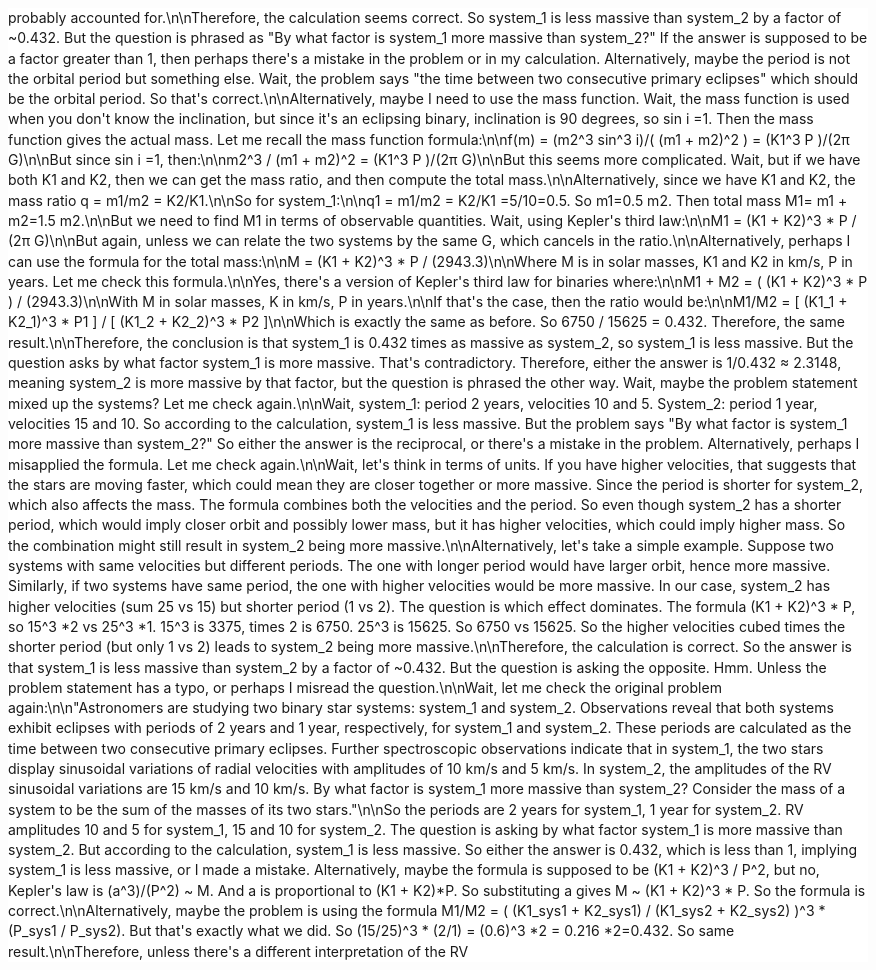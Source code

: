 probably accounted for.\n\nTherefore, the calculation seems correct. So system_1 is less massive than system_2 by a factor of ~0.432. But the question is phrased as "By what factor is system_1 more massive than system_2?" If the answer is supposed to be a factor greater than 1, then perhaps there\'s a mistake in the problem or in my calculation. Alternatively, maybe the period is not the orbital period but something else. Wait, the problem says "the time between two consecutive primary eclipses" which should be the orbital period. So that\'s correct.\n\nAlternatively, maybe I need to use the mass function. Wait, the mass function is used when you don\'t know the inclination, but since it\'s an eclipsing binary, inclination is 90 degrees, so sin i =1. Then the mass function gives the actual mass. Let me recall the mass function formula:\n\nf(m) = (m2^3 sin^3 i)/( (m1 + m2)^2 ) = (K1^3 P )/(2π G)\n\nBut since sin i =1, then:\n\nm2^3 / (m1 + m2)^2 = (K1^3 P )/(2π G)\n\nBut this seems more complicated. Wait, but if we have both K1 and K2, then we can get the mass ratio, and then compute the total mass.\n\nAlternatively, since we have K1 and K2, the mass ratio q = m1/m2 = K2/K1.\n\nSo for system_1:\n\nq1 = m1/m2 = K2/K1 =5/10=0.5. So m1=0.5 m2. Then total mass M1= m1 + m2=1.5 m2.\n\nBut we need to find M1 in terms of observable quantities. Wait, using Kepler\'s third law:\n\nM1 = (K1 + K2)^3 * P / (2π G)\n\nBut again, unless we can relate the two systems by the same G, which cancels in the ratio.\n\nAlternatively, perhaps I can use the formula for the total mass:\n\nM = (K1 + K2)^3 * P / (2943.3)\n\nWhere M is in solar masses, K1 and K2 in km/s, P in years. Let me check this formula.\n\nYes, there\'s a version of Kepler\'s third law for binaries where:\n\nM1 + M2 = ( (K1 + K2)^3 * P ) / (2943.3)\n\nWith M in solar masses, K in km/s, P in years.\n\nIf that\'s the case, then the ratio would be:\n\nM1/M2 = [ (K1_1 + K2_1)^3 * P1 ] / [ (K1_2 + K2_2)^3 * P2 ]\n\nWhich is exactly the same as before. So 6750 / 15625 = 0.432. Therefore, the same result.\n\nTherefore, the conclusion is that system_1 is 0.432 times as massive as system_2, so system_1 is less massive. But the question asks by what factor system_1 is more massive. That\'s contradictory. Therefore, either the answer is 1/0.432 ≈ 2.3148, meaning system_2 is more massive by that factor, but the question is phrased the other way. Wait, maybe the problem statement mixed up the systems? Let me check again.\n\nWait, system_1: period 2 years, velocities 10 and 5. System_2: period 1 year, velocities 15 and 10. So according to the calculation, system_1 is less massive. But the problem says "By what factor is system_1 more massive than system_2?" So either the answer is the reciprocal, or there\'s a mistake in the problem. Alternatively, perhaps I misapplied the formula. Let me check again.\n\nWait, let\'s think in terms of units. If you have higher velocities, that suggests that the stars are moving faster, which could mean they are closer together or more massive. Since the period is shorter for system_2, which also affects the mass. The formula combines both the velocities and the period. So even though system_2 has a shorter period, which would imply closer orbit and possibly lower mass, but it has higher velocities, which could imply higher mass. So the combination might still result in system_2 being more massive.\n\nAlternatively, let\'s take a simple example. Suppose two systems with same velocities but different periods. The one with longer period would have larger orbit, hence more massive. Similarly, if two systems have same period, the one with higher velocities would be more massive. In our case, system_2 has higher velocities (sum 25 vs 15) but shorter period (1 vs 2). The question is which effect dominates. The formula (K1 + K2)^3 * P, so 15^3 *2 vs 25^3 *1. 15^3 is 3375, times 2 is 6750. 25^3 is 15625. So 6750 vs 15625. So the higher velocities cubed times the shorter period (but only 1 vs 2) leads to system_2 being more massive.\n\nTherefore, the calculation is correct. So the answer is that system_1 is less massive than system_2 by a factor of ~0.432. But the question is asking the opposite. Hmm. Unless the problem statement has a typo, or perhaps I misread the question.\n\nWait, let me check the original problem again:\n\n"Astronomers are studying two binary star systems: system_1 and system_2. Observations reveal that both systems exhibit eclipses with periods of 2 years and 1 year, respectively, for system_1 and system_2. These periods are calculated as the time between two consecutive primary eclipses. Further spectroscopic observations indicate that in system_1, the two stars display sinusoidal variations of radial velocities with amplitudes of 10 km/s and 5 km/s. In system_2, the amplitudes of the RV sinusoidal variations are 15 km/s and 10 km/s. By what factor is system_1 more massive than system_2? Consider the mass of a system to be the sum of the masses of its two stars."\n\nSo the periods are 2 years for system_1, 1 year for system_2. RV amplitudes 10 and 5 for system_1, 15 and 10 for system_2. The question is asking by what factor system_1 is more massive than system_2. But according to the calculation, system_1 is less massive. So either the answer is 0.432, which is less than 1, implying system_1 is less massive, or I made a mistake. Alternatively, maybe the formula is supposed to be (K1 + K2)^3 / P^2, but no, Kepler\'s law is (a^3)/(P^2) ~ M. And a is proportional to (K1 + K2)*P. So substituting a gives M ~ (K1 + K2)^3 * P. So the formula is correct.\n\nAlternatively, maybe the problem is using the formula M1/M2 = ( (K1_sys1 + K2_sys1) / (K1_sys2 + K2_sys2) )^3 * (P_sys1 / P_sys2). But that\'s exactly what we did. So (15/25)^3 * (2/1) = (0.6)^3 *2 = 0.216 *2=0.432. So same result.\n\nTherefore, unless there\'s a different interpretation of the RV